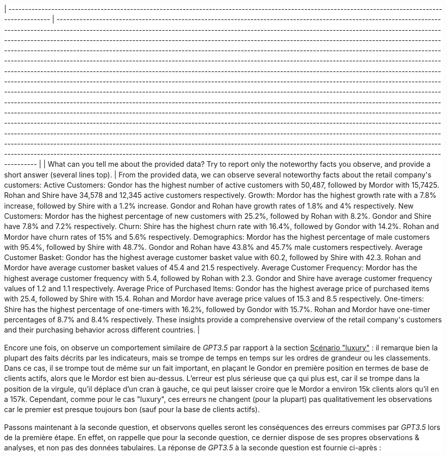 | -------------------------------------------------------------------------------------------------------------------------------------------------- | -------------------------------------------------------------------------------------------------------------------------------------------------------------------------------------------------------------------------------------------------------------------------------------------------------------------------------------------------------------------------------------------------------------------------------------------------------------------------------------------------------------------------------------------------------------------------------------------------------------------------------------------------------------------------------------------------------------------------------------------------------------------------------------------------------------------------------------------------------------------------------------------------------------------------------------------------------------------------------------------------------------------------------------------------------------------------------------------------------------------------------------------------------------------------------------------------------------------------------------------------------------------------------------------------------------------------------------------------------------------------------------------------------------------------------------------------------------------------------------------------------------------------------------------------------------------------------------------------------------------------------------------------------------------------------------------------------------------------------------------------------------------------------------------------------------------------------------------------------------------------------------------------------------------------------- |
| What can you tell me about the provided data? Try to report only the noteworthy facts you observe, and provide a short answer (several lines top). | From the provided data, we can observe several noteworthy facts about the retail company's customers: Active Customers: Gondor has the highest number of active customers with 50,487, followed by Mordor with 15,7425. Rohan and Shire have 34,578 and 12,345 active customers respectively. Growth: Mordor has the highest growth rate with a 7.8% increase, followed by Shire with a 1.2% increase. Gondor and Rohan have growth rates of 1.8% and 4% respectively. New Customers: Mordor has the highest percentage of new customers with 25.2%, followed by Rohan with 8.2%. Gondor and Shire have 7.8% and 7.2% respectively. Churn: Shire has the highest churn rate with 16.4%, followed by Gondor with 14.2%. Rohan and Mordor have churn rates of 15% and 5.6% respectively. Demographics: Mordor has the highest percentage of male customers with 95.4%, followed by Shire with 48.7%. Gondor and Rohan have 43.8% and 45.7% male customers respectively. Average Customer Basket: Gondor has the highest average customer basket value with 60.2, followed by Shire with 42.3. Rohan and Mordor have average customer basket values of 45.4 and 21.5 respectively. Average Customer Frequency: Mordor has the highest average customer frequency with 5.4, followed by Rohan with 2.3. Gondor and Shire have average customer frequency values of 1.2 and 1.1 respectively. Average Price of Purchased Items: Gondor has the highest average price of purchased items with 25.4, followed by Shire with 15.4. Rohan and Mordor have average price values of 15.3 and 8.5 respectively. One-timers: Shire has the highest percentage of one-timers with 16.2%, followed by Gondor with 15.7%. Rohan and Mordor have one-timer percentages of 8.7% and 8.4% respectively. These insights provide a comprehensive overview of the retail company's customers and their purchasing behavior across different countries. |

Encore une fois, on observe un comportement similaire de *GPT3.5* par rapport à la section [Scénario "luxury"](#gpt3.5---scénario-"luxury") : il remarque bien la plupart des faits décrits par les indicateurs, mais se trompe de temps en temps sur les ordres de grandeur ou les classements. Dans ce cas, il se trompe tout de même sur un fait important, en plaçant le Gondor en première position en termes de base de clients actifs, alors que le Mordor est bien au-dessus. L’erreur est plus sérieuse que ça qui plus est, car il se trompe dans la position de la virgule, qu’il déplace d’un cran à gauche, ce qui peut laisser croire que le Mordor a environ 15k clients alors qu’il en a 157k. Cependant, comme pour le cas "luxury", ces erreurs ne changent (pour la plupart) pas qualitativement les observations car le premier est presque toujours bon (sauf pour la base de clients actifs).

Passons maintenant à la seconde question, et observons quelles seront les conséquences des erreurs commises par *GPT3.5* lors de la première étape. En effet, on rappelle que pour la seconde question, ce dernier dispose de ses propres observations & analyses, et non pas des données tabulaires. La réponse de *GPT3.5* à la seconde question est fournie ci-après :

